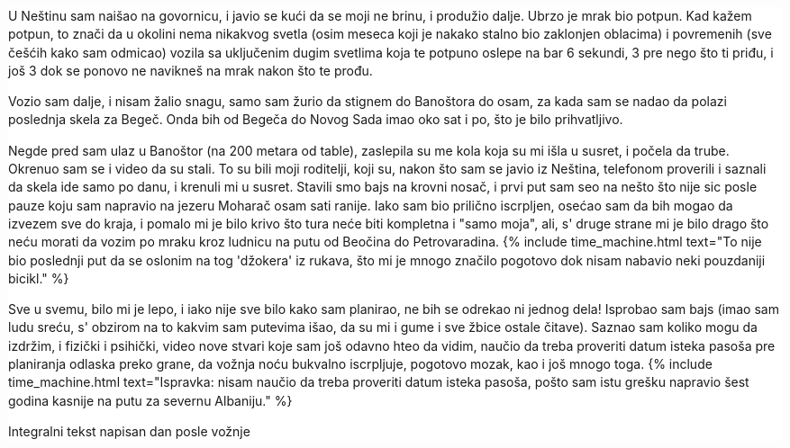 U Neštinu sam naišao na govornicu, i javio se kući da se moji ne brinu, i produžio dalje. Ubrzo je mrak bio potpun. Kad 
kažem potpun, to znači da u okolini nema nikakvog svetla (osim meseca koji je nakako stalno bio zaklonjen oblacima) i 
povremenih (sve češćih kako sam odmicao) vozila sa uključenim dugim svetlima koja te potpuno oslepe na bar 6 sekundi, 3 
pre nego što ti priđu, i još 3 dok se ponovo ne navikneš na mrak nakon što te prođu.

Vozio sam dalje, i nisam žalio snagu, samo sam žurio da 
stignem do Banoštora do osam, za kada sam se nadao da polazi poslednja skela za Begeč. Onda bih od Begeča do Novog Sada 
imao oko sat i po, što je bilo prihvatljivo.

Negde pred sam ulaz u Banoštor (na 200 metara od table), zaslepila su me kola koja su mi išla u susret, i počela da 
trube. Okrenuo sam se i video da su stali. To su bili moji roditelji, koji su, nakon što sam se javio iz Neština, 
telefonom proverili i saznali da skela ide samo po danu, i krenuli mi u susret. Stavili smo bajs na krovni nosač, i prvi 
put sam seo na nešto što nije sic posle pauze koju sam napravio na jezeru Moharač osam sati ranije. Iako sam bio 
prilično iscrpljen, osećao sam da bih mogao da izvezem sve do kraja, i pomalo mi je bilo krivo što tura neće biti 
kompletna i "samo moja", ali, s' druge strane mi je bilo drago što neću morati da vozim po mraku kroz ludnicu na putu od 
Beočina do Petrovaradina.
{% include time_machine.html text="To nije bio poslednji put da se oslonim na tog 'džokera' iz rukava, što mi je mnogo značilo pogotovo dok nisam nabavio neki pouzdaniji bicikl." %}

Sve u svemu, bilo mi je lepo, i iako nije sve bilo kako sam planirao, ne bih se odrekao ni jednog dela! Isprobao sam 
bajs (imao sam ludu sreću, s' obzirom na to kakvim sam putevima išao, da su mi i gume i sve žbice ostale čitave). Saznao 
sam koliko mogu da izdržim, i fizički i psihički, video nove stvari koje sam još odavno hteo da vidim, naučio da treba 
proveriti datum isteka pasoša pre planiranja odlaska preko grane, da vožnja noću bukvalno iscrpljuje, pogotovo mozak, 
kao i još mnogo toga.
{% include time_machine.html text="Ispravka: nisam naučio da treba proveriti datum isteka pasoša, pošto sam istu grešku napravio šest godina kasnije na putu za severnu Albaniju." %}

<span class="caption text-muted pull-right">Integralni tekst napisan dan posle vožnje</span>